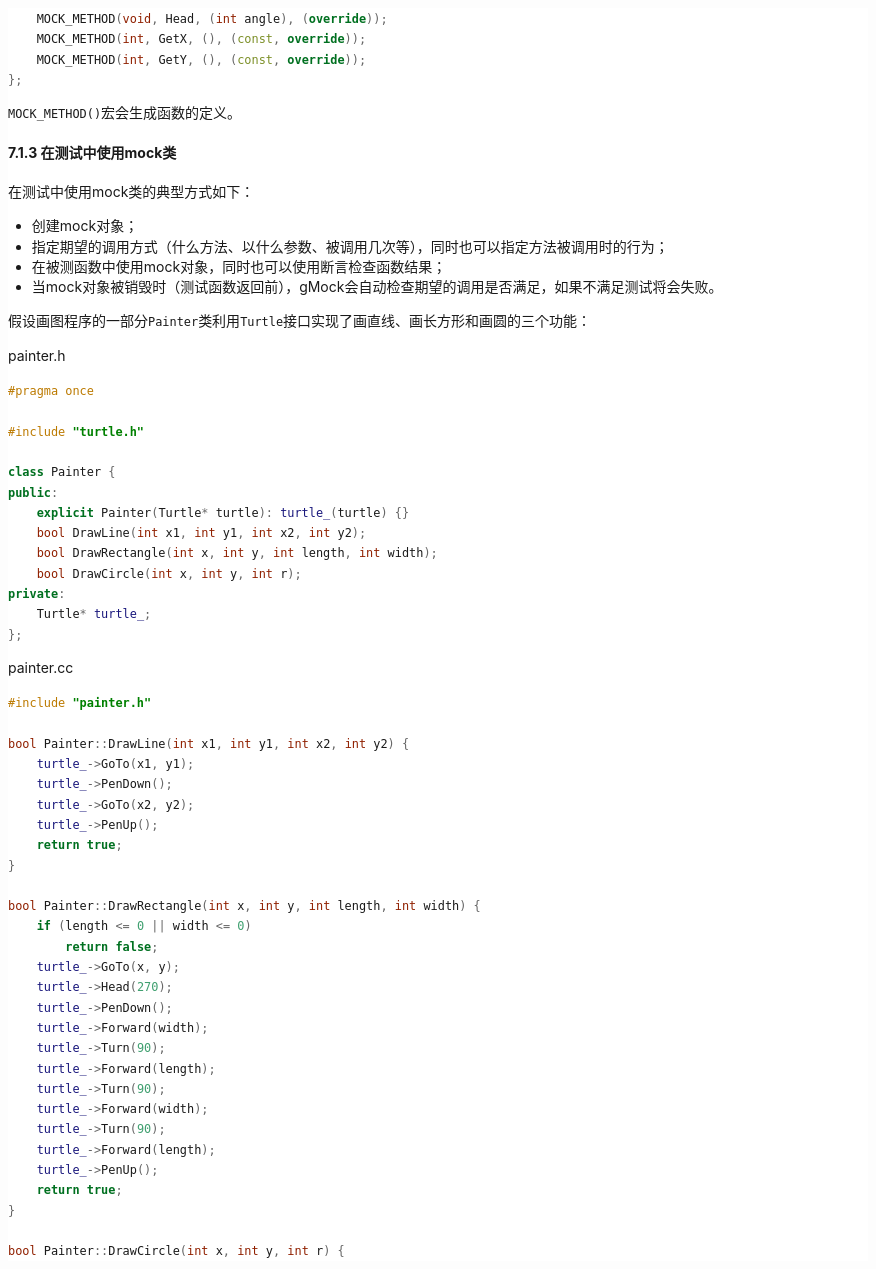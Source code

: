 ```cpp
    MOCK_METHOD(void, Head, (int angle), (override));
    MOCK_METHOD(int, GetX, (), (const, override));
    MOCK_METHOD(int, GetY, (), (const, override));
};
```

`MOCK_METHOD()`宏会生成函数的定义。

#### 7.1.3 在测试中使用mock类
在测试中使用mock类的典型方式如下：
* 创建mock对象；
* 指定期望的调用方式（什么方法、以什么参数、被调用几次等），同时也可以指定方法被调用时的行为；
* 在被测函数中使用mock对象，同时也可以使用断言检查函数结果；
* 当mock对象被销毁时（测试函数返回前），gMock会自动检查期望的调用是否满足，如果不满足测试将会失败。

假设画图程序的一部分`Painter`类利用`Turtle`接口实现了画直线、画长方形和画圆的三个功能：

painter.h

```cpp
#pragma once

#include "turtle.h"

class Painter {
public:
    explicit Painter(Turtle* turtle): turtle_(turtle) {}
    bool DrawLine(int x1, int y1, int x2, int y2);
    bool DrawRectangle(int x, int y, int length, int width);
    bool DrawCircle(int x, int y, int r);
private:
    Turtle* turtle_;
};
```

painter.cc

```cpp
#include "painter.h"

bool Painter::DrawLine(int x1, int y1, int x2, int y2) {
    turtle_->GoTo(x1, y1);
    turtle_->PenDown();
    turtle_->GoTo(x2, y2);
    turtle_->PenUp();
    return true;
}

bool Painter::DrawRectangle(int x, int y, int length, int width) {
    if (length <= 0 || width <= 0)
        return false;
    turtle_->GoTo(x, y);
    turtle_->Head(270);
    turtle_->PenDown();
    turtle_->Forward(width);
    turtle_->Turn(90);
    turtle_->Forward(length);
    turtle_->Turn(90);
    turtle_->Forward(width);
    turtle_->Turn(90);
    turtle_->Forward(length);
    turtle_->PenUp();
    return true;
}

bool Painter::DrawCircle(int x, int y, int r) {
```